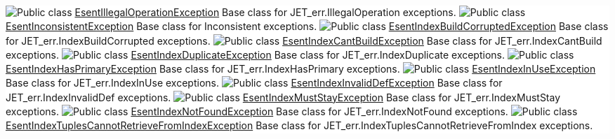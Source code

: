 </tr>
<tr class="even">
<td><img src="../images/dn292085.pubclass(EXCHG.10).gif" title="Public class" alt="Public class" /></td>
<td><a href="dn350477(v=exchg.10).md">EsentIllegalOperationException</a></td>
<td>Base class for JET_err.IllegalOperation exceptions.</td>
</tr>
<tr class="odd">
<td><img src="../images/dn292085.pubclass(EXCHG.10).gif" title="Public class" alt="Public class" /></td>
<td><a href="dn350488(v=exchg.10).md">EsentInconsistentException</a></td>
<td>Base class for Inconsistent exceptions.</td>
</tr>
<tr class="even">
<td><img src="../images/dn292085.pubclass(EXCHG.10).gif" title="Public class" alt="Public class" /></td>
<td><a href="dn350493(v=exchg.10).md">EsentIndexBuildCorruptedException</a></td>
<td>Base class for JET_err.IndexBuildCorrupted exceptions.</td>
</tr>
<tr class="odd">
<td><img src="../images/dn292085.pubclass(EXCHG.10).gif" title="Public class" alt="Public class" /></td>
<td><a href="dn350436(v=exchg.10).md">EsentIndexCantBuildException</a></td>
<td>Base class for JET_err.IndexCantBuild exceptions.</td>
</tr>
<tr class="even">
<td><img src="../images/dn292085.pubclass(EXCHG.10).gif" title="Public class" alt="Public class" /></td>
<td><a href="dn350438(v=exchg.10).md">EsentIndexDuplicateException</a></td>
<td>Base class for JET_err.IndexDuplicate exceptions.</td>
</tr>
<tr class="odd">
<td><img src="../images/dn292085.pubclass(EXCHG.10).gif" title="Public class" alt="Public class" /></td>
<td><a href="dn350439(v=exchg.10).md">EsentIndexHasPrimaryException</a></td>
<td>Base class for JET_err.IndexHasPrimary exceptions.</td>
</tr>
<tr class="even">
<td><img src="../images/dn292085.pubclass(EXCHG.10).gif" title="Public class" alt="Public class" /></td>
<td><a href="dn350505(v=exchg.10).md">EsentIndexInUseException</a></td>
<td>Base class for JET_err.IndexInUse exceptions.</td>
</tr>
<tr class="odd">
<td><img src="../images/dn292085.pubclass(EXCHG.10).gif" title="Public class" alt="Public class" /></td>
<td><a href="dn319396(v=exchg.10).md">EsentIndexInvalidDefException</a></td>
<td>Base class for JET_err.IndexInvalidDef exceptions.</td>
</tr>
<tr class="even">
<td><img src="../images/dn292085.pubclass(EXCHG.10).gif" title="Public class" alt="Public class" /></td>
<td><a href="dn319399(v=exchg.10).md">EsentIndexMustStayException</a></td>
<td>Base class for JET_err.IndexMustStay exceptions.</td>
</tr>
<tr class="odd">
<td><img src="../images/dn292085.pubclass(EXCHG.10).gif" title="Public class" alt="Public class" /></td>
<td><a href="dn350459(v=exchg.10).md">EsentIndexNotFoundException</a></td>
<td>Base class for JET_err.IndexNotFound exceptions.</td>
</tr>
<tr class="even">
<td><img src="../images/dn292085.pubclass(EXCHG.10).gif" title="Public class" alt="Public class" /></td>
<td><a href="dn319401(v=exchg.10).md">EsentIndexTuplesCannotRetrieveFromIndexException</a></td>
<td>Base class for JET_err.IndexTuplesCannotRetrieveFromIndex exceptions.</td>
</tr>
<tr class="odd">